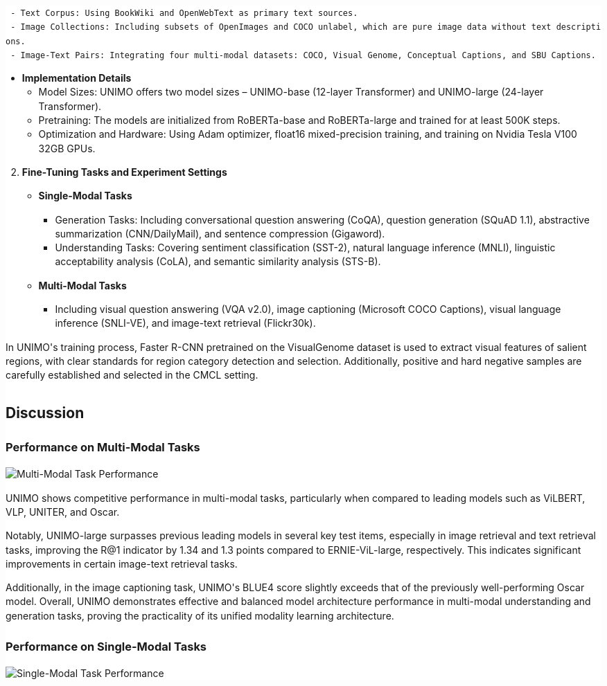      - Text Corpus: Using BookWiki and OpenWebText as primary text sources.
     - Image Collections: Including subsets of OpenImages and COCO unlabel, which are pure image data without text descriptions.
     - Image-Text Pairs: Integrating four multi-modal datasets: COCO, Visual Genome, Conceptual Captions, and SBU Captions.

   - **Implementation Details**
     - Model Sizes: UNIMO offers two model sizes – UNIMO-base (12-layer Transformer) and UNIMO-large (24-layer Transformer).
     - Pretraining: The models are initialized from RoBERTa-base and RoBERTa-large and trained for at least 500K steps.
     - Optimization and Hardware: Using Adam optimizer, float16 mixed-precision training, and training on Nvidia Tesla V100 32GB GPUs.

2. **Fine-Tuning Tasks and Experiment Settings**

   - **Single-Modal Tasks**

     - Generation Tasks: Including conversational question answering (CoQA), question generation (SQuAD 1.1), abstractive summarization (CNN/DailyMail), and sentence compression (Gigaword).
     - Understanding Tasks: Covering sentiment classification (SST-2), natural language inference (MNLI), linguistic acceptability analysis (CoLA), and semantic similarity analysis (STS-B).

   - **Multi-Modal Tasks**

     - Including visual question answering (VQA v2.0), image captioning (Microsoft COCO Captions), visual language inference (SNLI-VE), and image-text retrieval (Flickr30k).

In UNIMO's training process, Faster R-CNN pretrained on the VisualGenome dataset is used to extract visual features of salient regions, with clear standards for region category detection and selection. Additionally, positive and hard negative samples are carefully established and selected in the CMCL setting.

## Discussion

### Performance on Multi-Modal Tasks

![Multi-Modal Task Performance](./img/unimo_3.jpg)

UNIMO shows competitive performance in multi-modal tasks, particularly when compared to leading models such as ViLBERT, VLP, UNITER, and Oscar.

Notably, UNIMO-large surpasses previous leading models in several key test items, especially in image retrieval and text retrieval tasks, improving the R@1 indicator by 1.34 and 1.3 points compared to ERNIE-ViL-large, respectively. This indicates significant improvements in certain image-text retrieval tasks.

Additionally, in the image captioning task, UNIMO's BLUE4 score slightly exceeds that of the previously well-performing Oscar model. Overall, UNIMO demonstrates effective and balanced model architecture performance in multi-modal understanding and generation tasks, proving the practicality of its unified modality learning architecture.

### Performance on Single-Modal Tasks

![Single-Modal Task Performance](./img/unimo_4.jpg)
